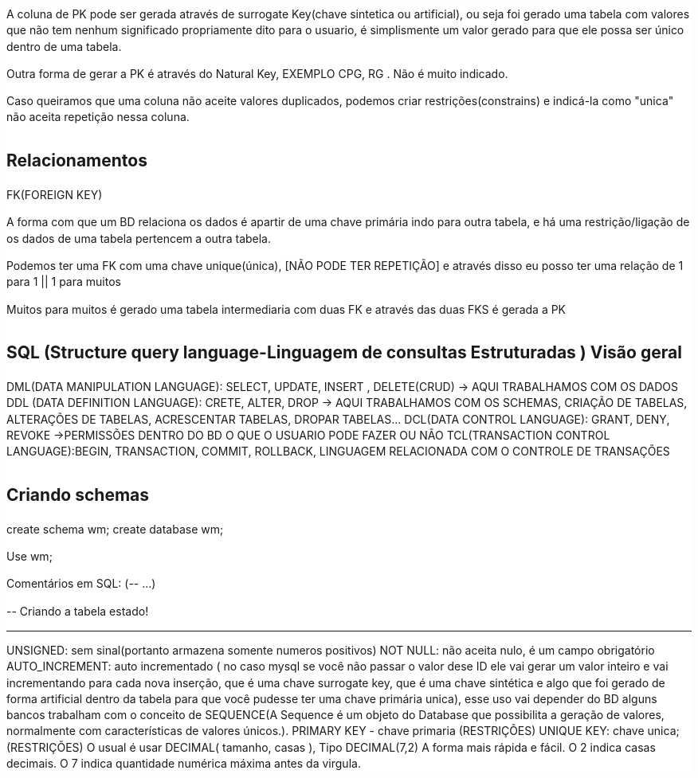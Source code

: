 A coluna de PK pode ser gerada através de surrogate Key(chave sintetica ou artificial), ou seja foi gerado uma tabela com valores
que não tem nenhum significado propriamente dito para o usuario, é simplismente um valor gerado para que ele possa ser único
dentro de uma tabela.

Outra forma de gerar a PK é através do Natural Key, EXEMPLO CPG, RG . Não é muito indicado.

Caso queiramos que uma coluna não aceite valores duplicados, podemos criar restrições(constrains) e indicá-la como "unica"
não aceita repetição nessa coluna. 

## Relacionamentos

FK(FOREIGN KEY)

A forma com que um BD relaciona os dados é apartir de uma chave primária indo para outra tabela, e há uma restrição/ligação de os dados
de uma tabela pertencem a outra tabela.

Podemos ter uma FK com uma chave unique(única), [NÃO PODE TER REPETIÇÃO] e através disso eu posso ter uma relação de 1 para 1 || 1 para muitos

Muitos para muitos é gerado uma tabela intermediaria com duas FK e através das duas FKS é gerada a PK

## SQL (Structure query language-Linguagem de consultas Estruturadas ) Visão geral

DML(DATA MANIPULATION LANGUAGE): SELECT, UPDATE, INSERT , DELETE(CRUD) -> AQUI TRABALHAMOS COM OS DADOS
DDL (DATA DEFINITION LANGUAGE): CRETE, ALTER, DROP -> AQUI TRABALHAMOS COM OS SCHEMAS, CRIAÇÃO DE TABELAS, ALTERAÇÕES DE TABELAS, ACRESCENTAR TABELAS, DROPAR TABELAS...
DCL(DATA CONTROL LANGUAGE): GRANT, DENY, REVOKE ->PERMISSÕES DENTRO DO BD O QUE O USUARIO PODE FAZER OU NÃO
TCL(TRANSACTION CONTROL LANGUAGE):BEGIN, TRANSACTION, COMMIT, ROLLBACK, LINGUAGEM RELACIONADA COM O CONTROLE DE TRANSAÇÕES

## Criando schemas

create schema wm;
create database wm;

Use wm;

Comentários em SQL: (-- ...)

-- Criando a tabela estado!

_________________________________________
UNSIGNED: sem sinal(portanto armazena somente numeros positivos)
NOT NULL: não aceita nulo, é um campo obrigatório
AUTO_INCREMENT: auto incrementado ( no caso mysql se você não passar o valor dese ID ele vai gerar um valor inteiro e 
vai incrementando para cada nova inserção, que é uma chave surrogate key, que é uma chave sintética e algo que foi gerado
de forma artificial dentro da tabela para que você pudesse ter uma chave primária unica), esse uso vai depender do BD alguns
bancos trabalham com o conceito de SEQUENCE(A Sequence é um objeto do Database que possibilita a geração de valores, 
normalmente com características de valores únicos.).
PRIMARY KEY - chave primaria  (RESTRIÇÕES)
UNIQUE KEY: chave unica; (RESTRIÇÕES)
O usual é usar DECIMAL( tamanho, casas ),
Tipo DECIMAL(7,2) A forma mais rápida e fácil.
O 2 indica casas decimais.
O 7 indica quantidade numérica máxima antes da virgula.